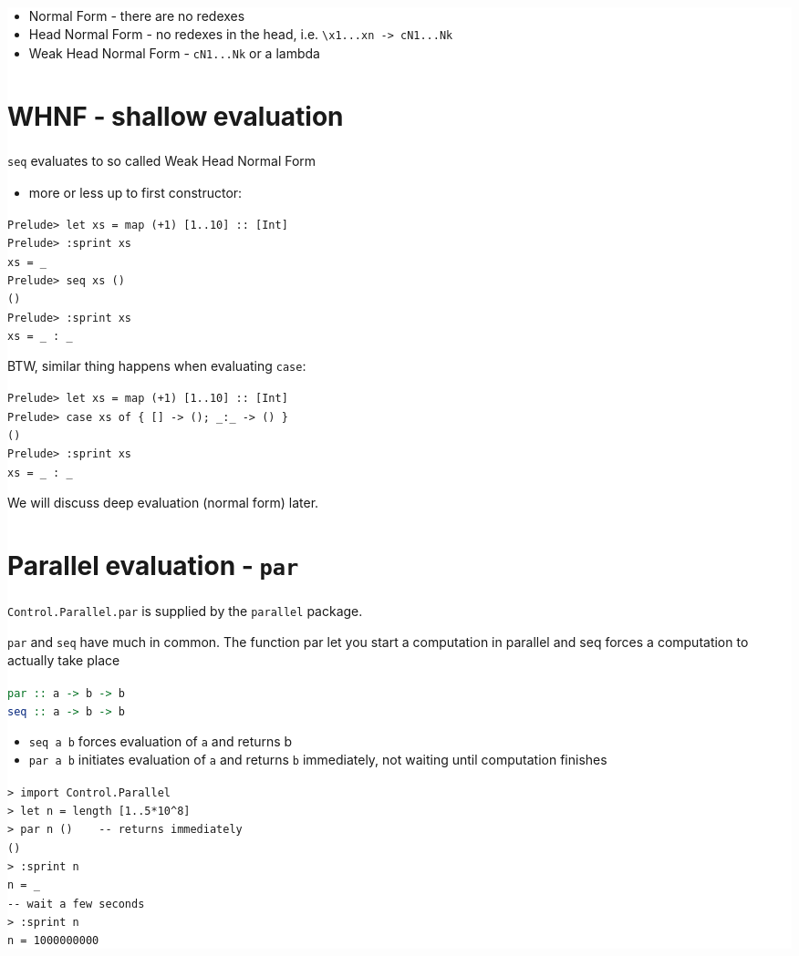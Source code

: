 * Normal Form - there are no redexes
* Head Normal Form - no redexes in the head, i.e. `\x1...xn -> cN1...Nk`
* Weak Head Normal Form - `cN1...Nk` or a lambda

# WHNF - shallow evaluation

`seq` evaluates to so called Weak Head Normal Form
- more or less up to first constructor:

```
Prelude> let xs = map (+1) [1..10] :: [Int]
Prelude> :sprint xs
xs = _
Prelude> seq xs ()
()
Prelude> :sprint xs
xs = _ : _
```

BTW, similar thing happens when evaluating `case`:

```
Prelude> let xs = map (+1) [1..10] :: [Int]
Prelude> case xs of { [] -> (); _:_ -> () }
()
Prelude> :sprint xs
xs = _ : _
```

We will discuss deep evaluation (normal form) later.

# Parallel evaluation - `par`

`Control.Parallel.par` is supplied by the `parallel` package.

`par` and `seq` have much in common. The function par let you start a computation in parallel and seq forces a computation to actually take place

``` haskell
par :: a -> b -> b
seq :: a -> b -> b
```

* `seq a b` forces evaluation of `a` and returns b
* `par a b` initiates evaluation of `a` and returns `b` immediately, not waiting until computation finishes

```
> import Control.Parallel
> let n = length [1..5*10^8]
> par n ()    -- returns immediately
()
> :sprint n
n = _
-- wait a few seconds
> :sprint n
n = 1000000000
```
